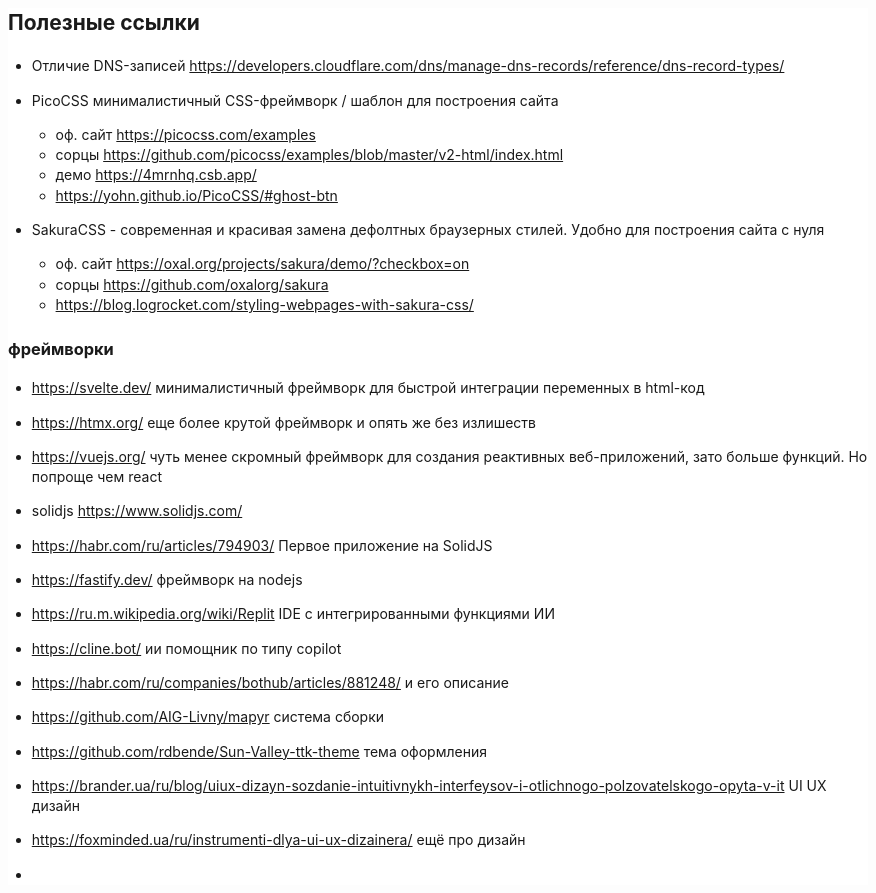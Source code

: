 
## Полезные ссылки
- Отличие DNS-записей <https://developers.cloudflare.com/dns/manage-dns-records/reference/dns-record-types/>


- PicoCSS минималистичный CSS-фреймворк / шаблон для построения сайта
  - оф. сайт <https://picocss.com/examples>
  - сорцы <https://github.com/picocss/examples/blob/master/v2-html/index.html>
  - демо <https://4mrnhq.csb.app/>
  - <https://yohn.github.io/PicoCSS/#ghost-btn>
- SakuraCSS - современная и красивая замена дефолтных браузерных стилей. Удобно для построения сайта с нуля
  - оф. сайт <https://oxal.org/projects/sakura/demo/?checkbox=on>
  - сорцы <https://github.com/oxalorg/sakura>
  - <https://blog.logrocket.com/styling-webpages-with-sakura-css/>
  
### фреймворки
- https://svelte.dev/ минималистичный фреймворк для быстрой интеграции переменных в html-код
- https://htmx.org/ еще более крутой фреймворк и опять же без излишеств
- https://vuejs.org/  чуть менее скромный фреймворк для создания реактивных веб-приложений, зато больше функций. Но попроще чем react
- solidjs https://www.solidjs.com/ 
- https://habr.com/ru/articles/794903/ Первое приложение на SolidJS
- https://fastify.dev/ фреймворк на nodejs


- https://ru.m.wikipedia.org/wiki/Replit IDE с интегрированными функциями ИИ
-  https://cline.bot/ ии помощник по типу copilot
- https://habr.com/ru/companies/bothub/articles/881248/ и его описание

- https://github.com/AIG-Livny/mapyr система сборки

- https://github.com/rdbende/Sun-Valley-ttk-theme тема оформления


- https://brander.ua/ru/blog/uiux-dizayn-sozdanie-intuitivnykh-interfeysov-i-otlichnogo-polzovatelskogo-opyta-v-it UI UX дизайн
- https://foxminded.ua/ru/instrumenti-dlya-ui-ux-dizainera/ ещё про дизайн
- 